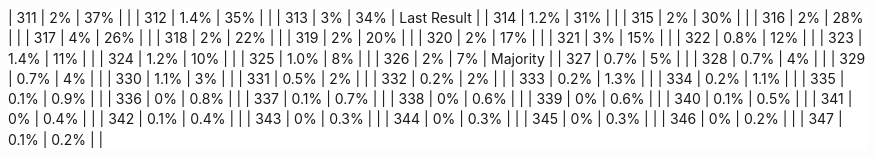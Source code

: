 | 311 | 2% | 37% |  |
| 312 | 1.4% | 35% |  |
| 313 | 3% | 34% | Last Result |
| 314 | 1.2% | 31% |  |
| 315 | 2% | 30% |  |
| 316 | 2% | 28% |  |
| 317 | 4% | 26% |  |
| 318 | 2% | 22% |  |
| 319 | 2% | 20% |  |
| 320 | 2% | 17% |  |
| 321 | 3% | 15% |  |
| 322 | 0.8% | 12% |  |
| 323 | 1.4% | 11% |  |
| 324 | 1.2% | 10% |  |
| 325 | 1.0% | 8% |  |
| 326 | 2% | 7% | Majority |
| 327 | 0.7% | 5% |  |
| 328 | 0.7% | 4% |  |
| 329 | 0.7% | 4% |  |
| 330 | 1.1% | 3% |  |
| 331 | 0.5% | 2% |  |
| 332 | 0.2% | 2% |  |
| 333 | 0.2% | 1.3% |  |
| 334 | 0.2% | 1.1% |  |
| 335 | 0.1% | 0.9% |  |
| 336 | 0% | 0.8% |  |
| 337 | 0.1% | 0.7% |  |
| 338 | 0% | 0.6% |  |
| 339 | 0% | 0.6% |  |
| 340 | 0.1% | 0.5% |  |
| 341 | 0% | 0.4% |  |
| 342 | 0.1% | 0.4% |  |
| 343 | 0% | 0.3% |  |
| 344 | 0% | 0.3% |  |
| 345 | 0% | 0.3% |  |
| 346 | 0% | 0.2% |  |
| 347 | 0.1% | 0.2% |  |